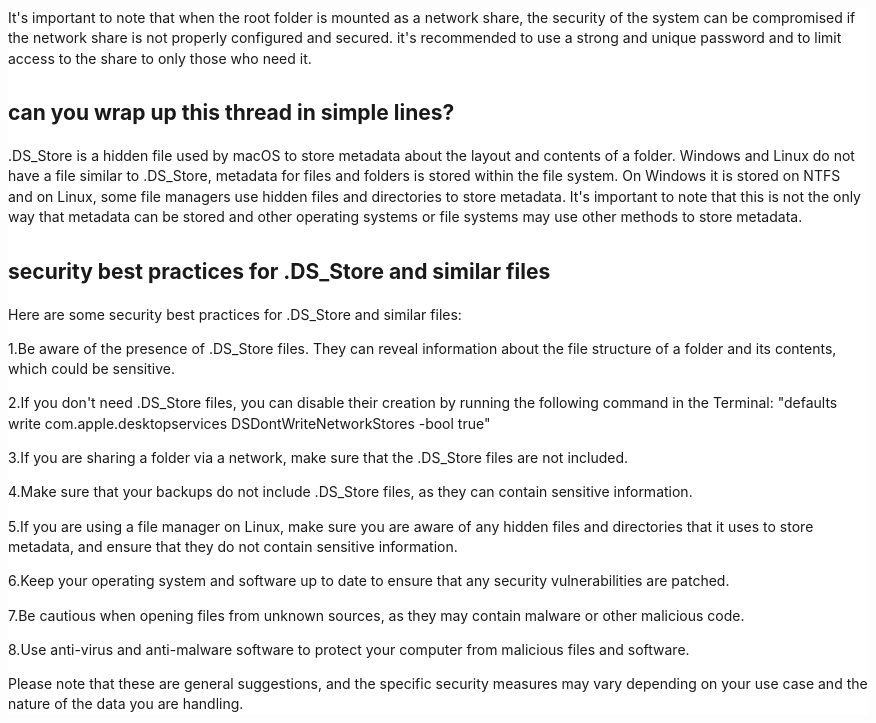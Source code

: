 It's important to note that when the root folder is mounted as a network share, the security of the system can be compromised if the network share is not properly configured and secured. it's recommended to use a strong and unique password and to limit access to the share to only those who need it.

## can you wrap up this thread in simple lines?
.DS_Store is a hidden file used by macOS to store metadata about the layout and contents of a folder. Windows and Linux do not have a file similar to .DS_Store, metadata for files and folders is stored within the file system. On Windows it is stored on NTFS and on Linux, some file managers use hidden files and directories to store metadata. It's important to note that this is not the only way that metadata can be stored and other operating systems or file systems may use other methods to store metadata.

## security best practices for .DS_Store and similar files
Here are some security best practices for .DS_Store and similar files:

1.Be aware of the presence of .DS_Store files. They can reveal information about the file structure of a folder and its contents, which could be sensitive.

2.If you don't need .DS_Store files, you can disable their creation by running the following command in the Terminal: "defaults write com.apple.desktopservices DSDontWriteNetworkStores -bool true"

3.If you are sharing a folder via a network, make sure that the .DS_Store files are not included.

4.Make sure that your backups do not include .DS_Store files, as they can contain sensitive information.

5.If you are using a file manager on Linux, make sure you are aware of any hidden files and directories that it uses to store metadata, and ensure that they do not contain sensitive information.

6.Keep your operating system and software up to date to ensure that any security vulnerabilities are patched.

7.Be cautious when opening files from unknown sources, as they may contain malware or other malicious code.

8.Use anti-virus and anti-malware software to protect your computer from malicious files and software.

Please note that these are general suggestions, and the specific security measures may vary depending on your use case and the nature of the data you are handling.
